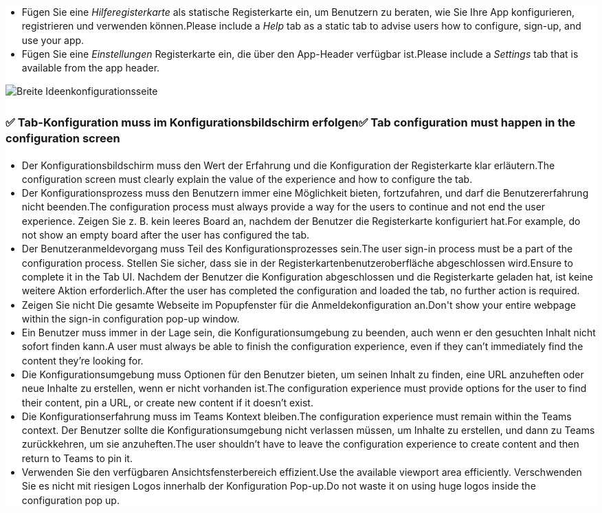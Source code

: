 * <span data-ttu-id="6c91c-197">Fügen Sie eine *Hilferegisterkarte* als statische Registerkarte ein, um Benutzern zu beraten, wie Sie Ihre App konfigurieren, registrieren und verwenden können.</span><span class="sxs-lookup"><span data-stu-id="6c91c-197">Please include a *Help* tab as a static tab to advise users how to configure, sign-up, and use your app.</span></span>
* <span data-ttu-id="6c91c-198">Fügen Sie eine *Einstellungen* Registerkarte ein, die über den App-Header verfügbar ist.</span><span class="sxs-lookup"><span data-stu-id="6c91c-198">Please include a *Settings* tab that is available from the app header.</span></span>

![Breite Ideenkonfigurationsseite](../../../../assets/images/faq/wideidea.png)

### <a name="9989-tab-configuration-must-happen-in-the-configuration-screen"></a><span data-ttu-id="6c91c-200">&#9989; Tab-Konfiguration muss im Konfigurationsbildschirm erfolgen</span><span class="sxs-lookup"><span data-stu-id="6c91c-200">&#9989; Tab configuration must happen in the configuration screen</span></span>

* <span data-ttu-id="6c91c-201">Der Konfigurationsbildschirm muss den Wert der Erfahrung und die Konfiguration der Registerkarte klar erläutern.</span><span class="sxs-lookup"><span data-stu-id="6c91c-201">The configuration screen must clearly explain the value of the experience and how to configure the tab.</span></span>
* <span data-ttu-id="6c91c-202">Der Konfigurationsprozess muss den Benutzern immer eine Möglichkeit bieten, fortzufahren, und darf die Benutzererfahrung nicht beenden.</span><span class="sxs-lookup"><span data-stu-id="6c91c-202">The configuration process must always provide a way for the users to continue and not end the user experience.</span></span> <span data-ttu-id="6c91c-203">Zeigen Sie z. B. kein leeres Board an, nachdem der Benutzer die Registerkarte konfiguriert hat.</span><span class="sxs-lookup"><span data-stu-id="6c91c-203">For example, do not show an empty board after the user has configured the tab.</span></span>
* <span data-ttu-id="6c91c-204">Der Benutzeranmeldevorgang muss Teil des Konfigurationsprozesses sein.</span><span class="sxs-lookup"><span data-stu-id="6c91c-204">The user sign-in process must be a part of the configuration process.</span></span> <span data-ttu-id="6c91c-205">Stellen Sie sicher, dass sie in der Registerkartenbenutzeroberfläche abgeschlossen wird.</span><span class="sxs-lookup"><span data-stu-id="6c91c-205">Ensure to complete it in the Tab UI.</span></span> <span data-ttu-id="6c91c-206">Nachdem der Benutzer die Konfiguration abgeschlossen und die Registerkarte geladen hat, ist keine weitere Aktion erforderlich.</span><span class="sxs-lookup"><span data-stu-id="6c91c-206">After the user has completed the configuration and loaded the tab, no further action is required.</span></span>
* <span data-ttu-id="6c91c-207">Zeigen Sie nicht Die gesamte Webseite im Popupfenster für die Anmeldekonfiguration an.</span><span class="sxs-lookup"><span data-stu-id="6c91c-207">Don't show your entire webpage within the sign-in configuration pop-up window.</span></span>
* <span data-ttu-id="6c91c-208">Ein Benutzer muss immer in der Lage sein, die Konfigurationsumgebung zu beenden, auch wenn er den gesuchten Inhalt nicht sofort finden kann.</span><span class="sxs-lookup"><span data-stu-id="6c91c-208">A user must always be able to finish the configuration experience, even if they can’t immediately find the content they’re looking for.</span></span>
* <span data-ttu-id="6c91c-209">Die Konfigurationsumgebung muss Optionen für den Benutzer bieten, um seinen Inhalt zu finden, eine URL anzuheften oder neue Inhalte zu erstellen, wenn er nicht vorhanden ist.</span><span class="sxs-lookup"><span data-stu-id="6c91c-209">The configuration experience must provide options for the user to find their content, pin a URL, or create new content if it doesn’t exist.</span></span>
* <span data-ttu-id="6c91c-210">Die Konfigurationserfahrung muss im Teams Kontext bleiben.</span><span class="sxs-lookup"><span data-stu-id="6c91c-210">The configuration experience must remain within the Teams context.</span></span> <span data-ttu-id="6c91c-211">Der Benutzer sollte die Konfigurationsumgebung nicht verlassen müssen, um Inhalte zu erstellen, und dann zu Teams zurückkehren, um sie anzuheften.</span><span class="sxs-lookup"><span data-stu-id="6c91c-211">The user shouldn’t have to leave the configuration experience to create content and then return to Teams to pin it.</span></span>
* <span data-ttu-id="6c91c-212">Verwenden Sie den verfügbaren Ansichtsfensterbereich effizient.</span><span class="sxs-lookup"><span data-stu-id="6c91c-212">Use the available viewport area efficiently.</span></span> <span data-ttu-id="6c91c-213">Verschwenden Sie es nicht mit riesigen Logos innerhalb der Konfiguration Pop-up.</span><span class="sxs-lookup"><span data-stu-id="6c91c-213">Do not waste it on using huge logos inside the configuration pop up.</span></span>
